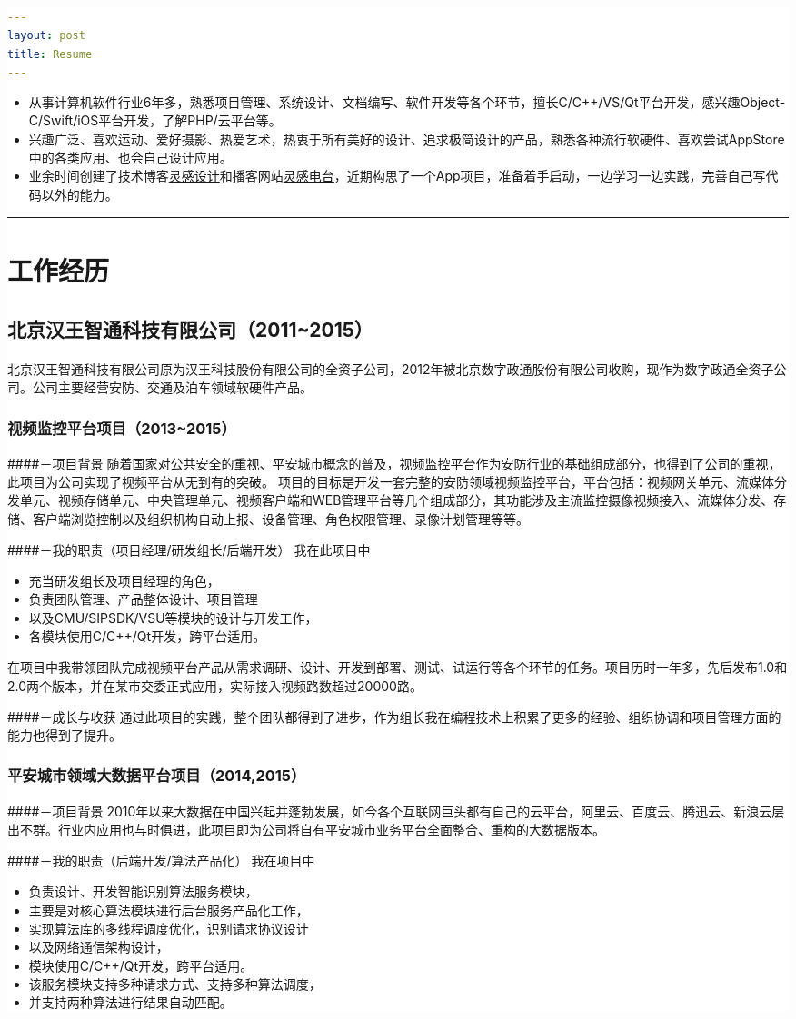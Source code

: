 ```yaml
---
layout: post
title: Resume
---
```


- 从事计算机软件行业6年多，熟悉项目管理、系统设计、文档编写、软件开发等各个环节，擅长C/C++/VS/Qt平台开发，感兴趣Object-C/Swift/iOS平台开发，了解PHP/云平台等。
- 兴趣广泛、喜欢运动、爱好摄影、热爱艺术，热衷于所有美好的设计、追求极简设计的产品，熟悉各种流行软硬件、喜欢尝试AppStore中的各类应用、也会自己设计应用。
- 业余时间创建了技术博客<a href="http://www.easyapple.net">灵感设计</a>和播客网站<a href="http://www.museradio.net">灵感电台</a>，近期构思了一个App项目，准备着手启动，一边学习一边实践，完善自己写代码以外的能力。

---

# 工作经历

## 北京汉王智通科技有限公司（2011~2015）

北京汉王智通科技有限公司原为汉王科技股份有限公司的全资子公司，2012年被北京数字政通股份有限公司收购，现作为数字政通全资子公司。公司主要经营安防、交通及泊车领域软硬件产品。

### 视频监控平台项目（2013~2015）

####－项目背景
随着国家对公共安全的重视、平安城市概念的普及，视频监控平台作为安防行业的基础组成部分，也得到了公司的重视，此项目为公司实现了视频平台从无到有的突破。
项目的目标是开发一套完整的安防领域视频监控平台，平台包括：视频网关单元、流媒体分发单元、视频存储单元、中央管理单元、视频客户端和WEB管理平台等几个组成部分，其功能涉及主流监控摄像视频接入、流媒体分发、存储、客户端浏览控制以及组织机构自动上报、设备管理、角色权限管理、录像计划管理等等。

####－我的职责（项目经理/研发组长/后端开发）
我在此项目中

- 充当研发组长及项目经理的角色，
- 负责团队管理、产品整体设计、项目管理
- 以及CMU/SIPSDK/VSU等模块的设计与开发工作，
- 各模块使用C/C++/Qt开发，跨平台适用。

在项目中我带领团队完成视频平台产品从需求调研、设计、开发到部署、测试、试运行等各个环节的任务。项目历时一年多，先后发布1.0和2.0两个版本，并在某市交委正式应用，实际接入视频路数超过20000路。

####－成长与收获
通过此项目的实践，整个团队都得到了进步，作为组长我在编程技术上积累了更多的经验、组织协调和项目管理方面的能力也得到了提升。

### 平安城市领域大数据平台项目（2014,2015）

####－项目背景
2010年以来大数据在中国兴起并蓬勃发展，如今各个互联网巨头都有自己的云平台，阿里云、百度云、腾迅云、新浪云层出不群。行业内应用也与时俱进，此项目即为公司将自有平安城市业务平台全面整合、重构的大数据版本。

####－我的职责（后端开发/算法产品化）
我在项目中

- 负责设计、开发智能识别算法服务模块，
- 主要是对核心算法模块进行后台服务产品化工作，
- 实现算法库的多线程调度优化，识别请求协议设计
- 以及网络通信架构设计，
- 模块使用C/C++/Qt开发，跨平台适用。
- 该服务模块支持多种请求方式、支持多种算法调度，
- 并支持两种算法进行结果自动匹配。
